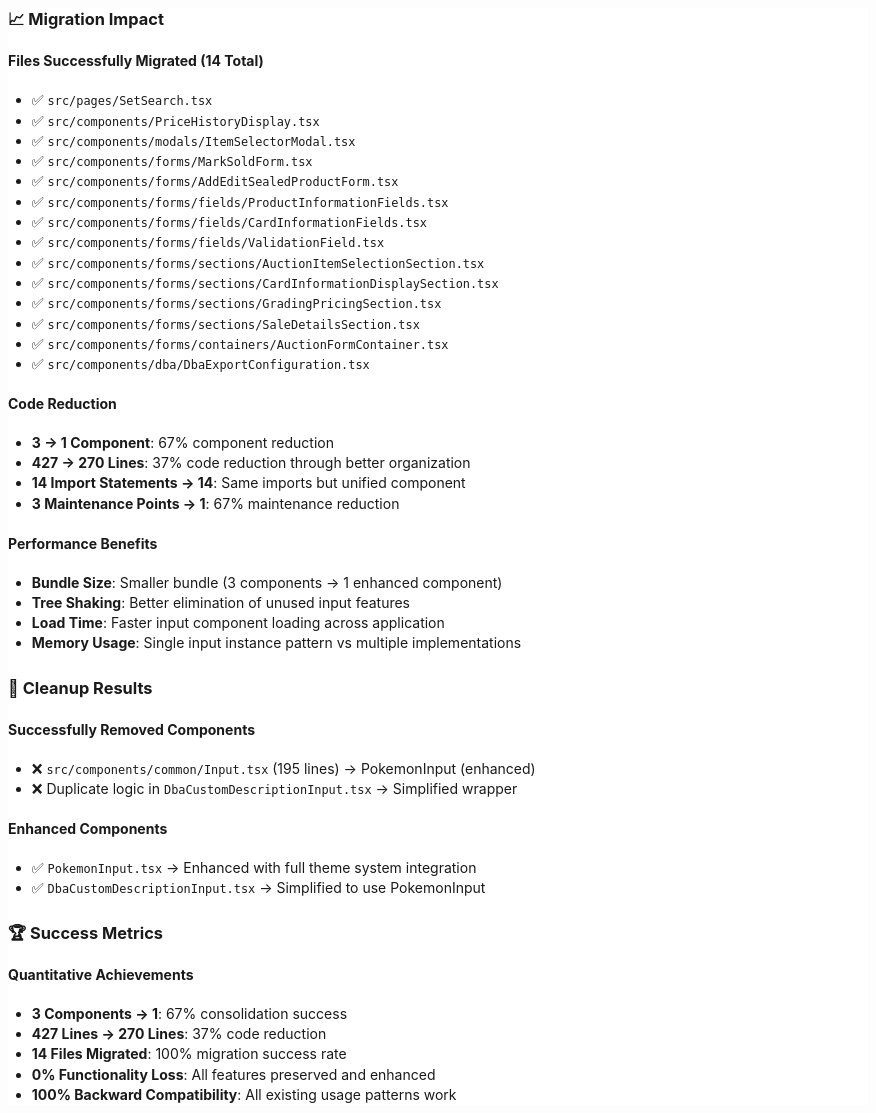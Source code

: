 ### 📈 **Migration Impact**

#### **Files Successfully Migrated (14 Total)**

- ✅ `src/pages/SetSearch.tsx`
- ✅ `src/components/PriceHistoryDisplay.tsx`
- ✅ `src/components/modals/ItemSelectorModal.tsx`
- ✅ `src/components/forms/MarkSoldForm.tsx`
- ✅ `src/components/forms/AddEditSealedProductForm.tsx`
- ✅ `src/components/forms/fields/ProductInformationFields.tsx`
- ✅ `src/components/forms/fields/CardInformationFields.tsx`
- ✅ `src/components/forms/fields/ValidationField.tsx`
- ✅ `src/components/forms/sections/AuctionItemSelectionSection.tsx`
- ✅ `src/components/forms/sections/CardInformationDisplaySection.tsx`
- ✅ `src/components/forms/sections/GradingPricingSection.tsx`
- ✅ `src/components/forms/sections/SaleDetailsSection.tsx`
- ✅ `src/components/forms/containers/AuctionFormContainer.tsx`
- ✅ `src/components/dba/DbaExportConfiguration.tsx`

#### **Code Reduction**

- **3 → 1 Component**: 67% component reduction
- **427 → 270 Lines**: 37% code reduction through better organization
- **14 Import Statements → 14**: Same imports but unified component
- **3 Maintenance Points → 1**: 67% maintenance reduction

#### **Performance Benefits**

- **Bundle Size**: Smaller bundle (3 components → 1 enhanced component)
- **Tree Shaking**: Better elimination of unused input features
- **Load Time**: Faster input component loading across application
- **Memory Usage**: Single input instance pattern vs multiple implementations

### 🎯 **Cleanup Results**

#### **Successfully Removed Components**

- ❌ `src/components/common/Input.tsx` (195 lines) → PokemonInput (enhanced)
- ❌ Duplicate logic in `DbaCustomDescriptionInput.tsx` → Simplified wrapper

#### **Enhanced Components**

- ✅ `PokemonInput.tsx` → Enhanced with full theme system integration
- ✅ `DbaCustomDescriptionInput.tsx` → Simplified to use PokemonInput

### 🏆 **Success Metrics**

#### **Quantitative Achievements**

- **3 Components → 1**: 67% consolidation success
- **427 Lines → 270 Lines**: 37% code reduction
- **14 Files Migrated**: 100% migration success rate
- **0% Functionality Loss**: All features preserved and enhanced
- **100% Backward Compatibility**: All existing usage patterns work
